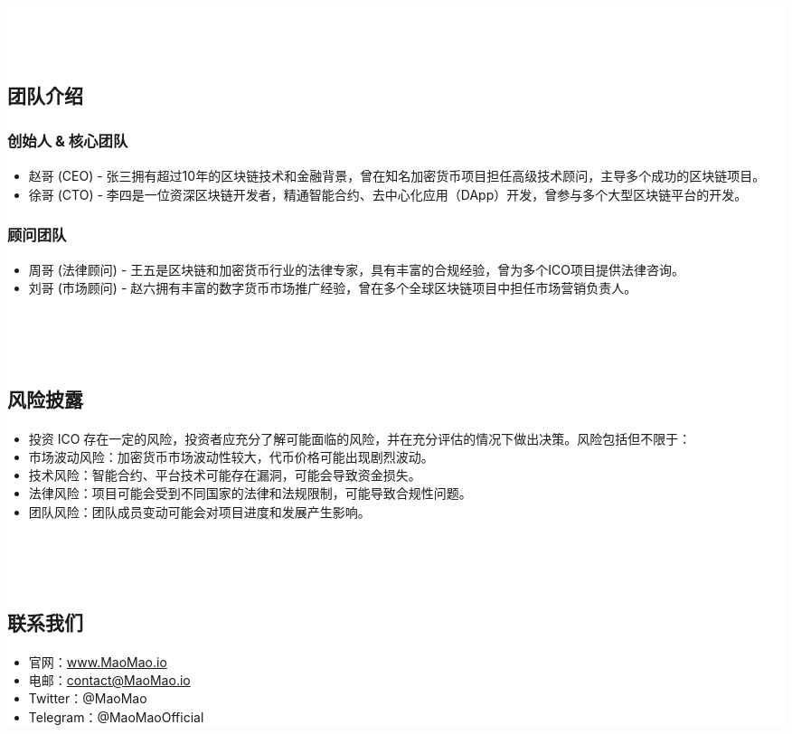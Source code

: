 　



　

## 团队介绍
### 创始人 & 核心团队
- 赵哥 (CEO) - 张三拥有超过10年的区块链技术和金融背景，曾在知名加密货币项目担任高级技术顾问，主导多个成功的区块链项目。
- 徐哥 (CTO) - 李四是一位资深区块链开发者，精通智能合约、去中心化应用（DApp）开发，曾参与多个大型区块链平台的开发。
### 顾问团队
- 周哥 (法律顾问) - 王五是区块链和加密货币行业的法律专家，具有丰富的合规经验，曾为多个ICO项目提供法律咨询。
- 刘哥 (市场顾问) - 赵六拥有丰富的数字货币市场推广经验，曾在多个全球区块链项目中担任市场营销负责人。

　



　

## 风险披露
- 投资 ICO 存在一定的风险，投资者应充分了解可能面临的风险，并在充分评估的情况下做出决策。风险包括但不限于：
- 市场波动风险：加密货币市场波动性较大，代币价格可能出现剧烈波动。
- 技术风险：智能合约、平台技术可能存在漏洞，可能会导致资金损失。
- 法律风险：项目可能会受到不同国家的法律和法规限制，可能导致合规性问题。
- 团队风险：团队成员变动可能会对项目进度和发展产生影响。

　



　

## 联系我们
- 官网：www.MaoMao.io
- 电邮：contact@MaoMao.io
- Twitter：@MaoMao
- Telegram：@MaoMaoOfficial

